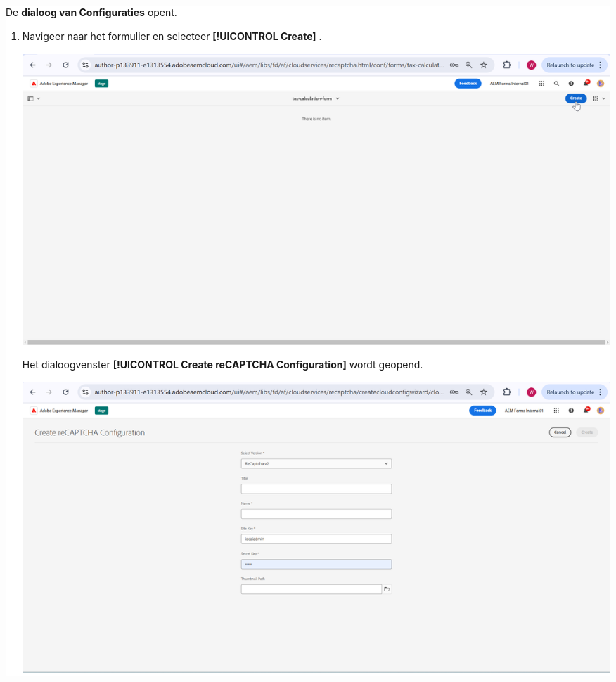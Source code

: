    De **dialoog van Configuraties** opent.

1. Navigeer naar het formulier en selecteer **[!UICONTROL Create]** .

   ![ configuratie Captcha ](/help/edge/docs/forms/universal-editor/assets/create-captcha-confguration.png)

   Het dialoogvenster **[!UICONTROL Create reCAPTCHA Configuration]** wordt geopend.

   ![ reCaptcha Onderneming ](/help/edge/docs/forms/universal-editor/assets/recaptcha.png)
